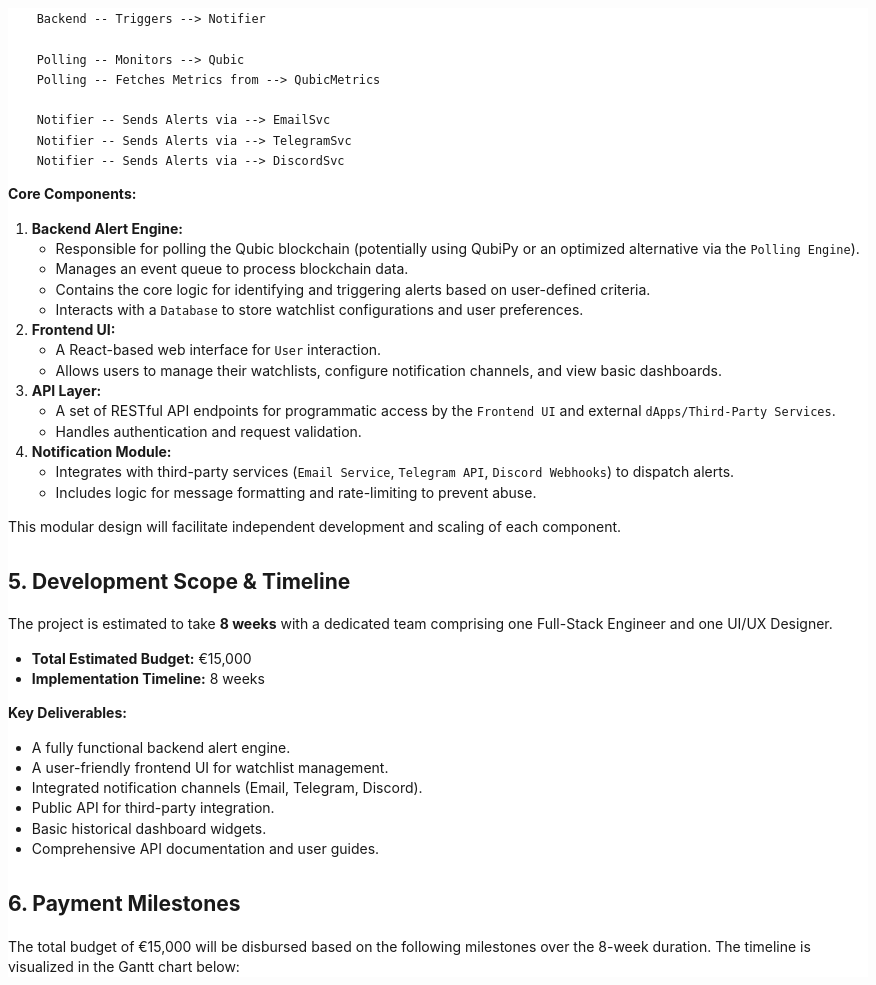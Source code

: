 ```mermaid
    Backend -- Triggers --> Notifier

    Polling -- Monitors --> Qubic
    Polling -- Fetches Metrics from --> QubicMetrics

    Notifier -- Sends Alerts via --> EmailSvc
    Notifier -- Sends Alerts via --> TelegramSvc
    Notifier -- Sends Alerts via --> DiscordSvc
```

**Core Components:**

1.  **Backend Alert Engine:**
    - Responsible for polling the Qubic blockchain (potentially using QubiPy or an optimized alternative via the `Polling Engine`).
    - Manages an event queue to process blockchain data.
    - Contains the core logic for identifying and triggering alerts based on user-defined criteria.
    - Interacts with a `Database` to store watchlist configurations and user preferences.
2.  **Frontend UI:**
    - A React-based web interface for `User` interaction.
    - Allows users to manage their watchlists, configure notification channels, and view basic dashboards.
3.  **API Layer:**
    - A set of RESTful API endpoints for programmatic access by the `Frontend UI` and external `dApps/Third-Party Services`.
    - Handles authentication and request validation.
4.  **Notification Module:**
    - Integrates with third-party services (`Email Service`, `Telegram API`, `Discord Webhooks`) to dispatch alerts.
    - Includes logic for message formatting and rate-limiting to prevent abuse.

This modular design will facilitate independent development and scaling of each component.

## 5. Development Scope & Timeline

The project is estimated to take **8 weeks** with a dedicated team comprising one Full-Stack Engineer and one UI/UX Designer.

- **Total Estimated Budget:** €15,000
- **Implementation Timeline:** 8 weeks

**Key Deliverables:**

- A fully functional backend alert engine.
- A user-friendly frontend UI for watchlist management.
- Integrated notification channels (Email, Telegram, Discord).
- Public API for third-party integration.
- Basic historical dashboard widgets.
- Comprehensive API documentation and user guides.

## 6. Payment Milestones

The total budget of €15,000 will be disbursed based on the following milestones over the 8-week duration. The timeline is visualized in the Gantt chart below:
